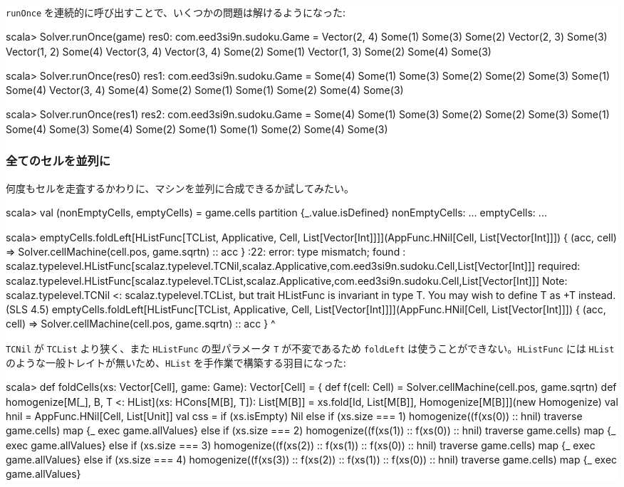 `runOnce` を連続的に呼び出すことで、いくつかの問題は解けるようになった:

<scala>
scala> Solver.runOnce(game)
res0: com.eed3si9n.sudoku.Game = 
Vector(2, 4) Some(1) Some(3) Some(2)
Vector(2, 3) Some(3) Vector(1, 2) Some(4)
Vector(3, 4) Vector(3, 4) Some(2) Some(1)
Vector(1, 3) Some(2) Some(4) Some(3)

scala> Solver.runOnce(res0)
res1: com.eed3si9n.sudoku.Game = 
Some(4) Some(1) Some(3) Some(2)
Some(2) Some(3) Some(1) Some(4)
Vector(3, 4) Some(4) Some(2) Some(1)
Some(1) Some(2) Some(4) Some(3)

scala> Solver.runOnce(res1)
res2: com.eed3si9n.sudoku.Game = 
Some(4) Some(1) Some(3) Some(2)
Some(2) Some(3) Some(1) Some(4)
Some(3) Some(4) Some(2) Some(1)
Some(1) Some(2) Some(4) Some(3)
</scala>

### 全てのセルを並列に

何度もセルを走査するかわりに、マシンを並列に合成できるか試してみたい。

<scala>
scala> val (nonEmptyCells, emptyCells) = game.cells partition {_.value.isDefined}
nonEmptyCells: ...
emptyCells: ...

scala> emptyCells.foldLeft[HListFunc[TCList, Applicative, Cell, List[Vector[Int]]]](AppFunc.HNil[Cell, List[Vector[Int]]]) { (acc, cell) => Solver.cellMachine(cell.pos, game.sqrtn) :: acc }
<console>:22: error: type mismatch;
 found   : scalaz.typelevel.HListFunc[scalaz.typelevel.TCNil,scalaz.Applicative,com.eed3si9n.sudoku.Cell,List[Vector[Int]]]
 required: scalaz.typelevel.HListFunc[scalaz.typelevel.TCList,scalaz.Applicative,com.eed3si9n.sudoku.Cell,List[Vector[Int]]]
Note: scalaz.typelevel.TCNil <: scalaz.typelevel.TCList, but trait HListFunc is invariant in type T.
You may wish to define T as +T instead. (SLS 4.5)
              emptyCells.foldLeft[HListFunc[TCList, Applicative, Cell, List[Vector[Int]]]](AppFunc.HNil[Cell, List[Vector[Int]]]) { (acc, cell) => Solver.cellMachine(cell.pos, game.sqrtn) :: acc }
                                                                                                       ^
</scala>

`TCNil` が `TCList` より狭く、また `HListFunc` の型パラメータ `T` が不変であるため `foldLeft` は使うことができない。`HListFunc` には `HList` のような一般トレイトが無いため、`HList` を手作業で構築する羽目になった:

<scala>
scala>    def foldCells(xs: Vector[Cell], game: Game): Vector[Cell] = {
            def f(cell: Cell) = Solver.cellMachine(cell.pos, game.sqrtn)
            def homogenize[M[_], B, T <: HList](xs: HCons[M[B], T]): List[M[B]] =
              xs.fold[Id, List[M[B]], Homogenize[M[B]]](new Homogenize)      
            val hnil = AppFunc.HNil[Cell, List[Unit]]
            val css = if (xs.isEmpty) Nil
              else if (xs.size === 1) homogenize((f(xs(0)) :: hnil) traverse game.cells) map {_ exec game.allValues}
              else if (xs.size === 2) homogenize((f(xs(1)) :: f(xs(0)) :: hnil) traverse game.cells) map {_ exec game.allValues}
              else if (xs.size === 3) homogenize((f(xs(2)) :: f(xs(1)) :: f(xs(0)) :: hnil) traverse game.cells) map {_ exec game.allValues}
              else if (xs.size === 4) homogenize((f(xs(3)) :: f(xs(2)) :: f(xs(1)) :: f(xs(0)) :: hnil) traverse game.cells) map {_ exec game.allValues}